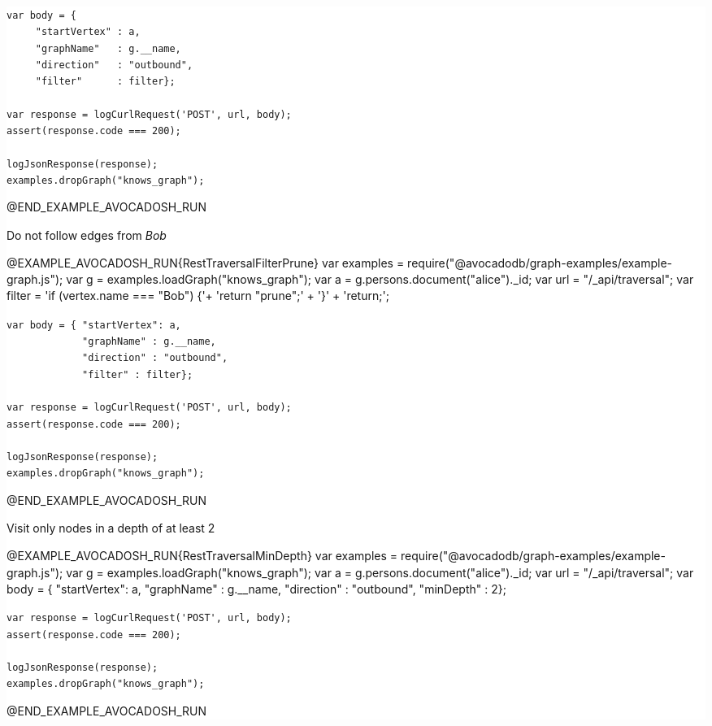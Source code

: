     var body = {
         "startVertex" : a,
         "graphName"   : g.__name,
         "direction"   : "outbound",
         "filter"      : filter};

    var response = logCurlRequest('POST', url, body);
    assert(response.code === 200);

    logJsonResponse(response);
    examples.dropGraph("knows_graph");
@END_EXAMPLE_AVOCADOSH_RUN

Do not follow edges from *Bob*

@EXAMPLE_AVOCADOSH_RUN{RestTraversalFilterPrune}
    var examples = require("@avocadodb/graph-examples/example-graph.js");
    var g = examples.loadGraph("knows_graph");
    var a = g.persons.document("alice")._id;
    var url = "/_api/traversal";
    var filter = 'if (vertex.name === "Bob") {'+
                 'return "prune";' +
                 '}' +
                 'return;';

    var body = { "startVertex": a,
                 "graphName" : g.__name,
                 "direction" : "outbound",
                 "filter" : filter};

    var response = logCurlRequest('POST', url, body);
    assert(response.code === 200);

    logJsonResponse(response);
    examples.dropGraph("knows_graph");
@END_EXAMPLE_AVOCADOSH_RUN

Visit only nodes in a depth of at least 2

@EXAMPLE_AVOCADOSH_RUN{RestTraversalMinDepth}
    var examples = require("@avocadodb/graph-examples/example-graph.js");
    var g = examples.loadGraph("knows_graph");
    var a = g.persons.document("alice")._id;
    var url = "/_api/traversal";
    var body = { "startVertex": a,
                 "graphName" : g.__name,
                 "direction" : "outbound",
                 "minDepth" : 2};

    var response = logCurlRequest('POST', url, body);
    assert(response.code === 200);

    logJsonResponse(response);
    examples.dropGraph("knows_graph");
@END_EXAMPLE_AVOCADOSH_RUN
